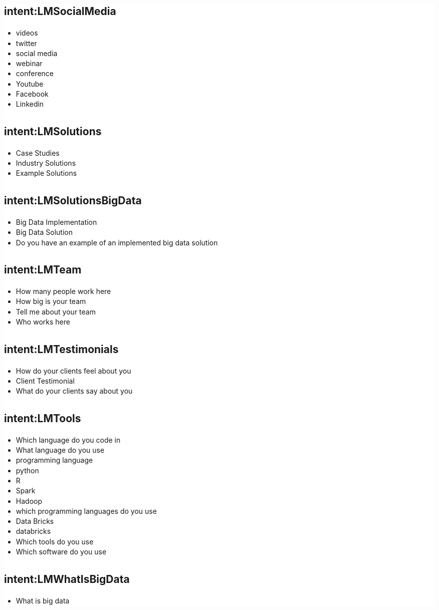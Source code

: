 ## intent:LMSocialMedia
- videos
- twitter
- social media
- webinar
- conference
- Youtube
- Facebook
- Linkedin

## intent:LMSolutions
- Case Studies
- Industry Solutions
- Example Solutions

## intent:LMSolutionsBigData
- Big Data Implementation
- Big Data Solution
- Do you have an example of an implemented big data solution

## intent:LMTeam
- How many people work here
- How big is your team
- Tell me about your team
- Who works here

## intent:LMTestimonials
- How do your clients feel about you
- Client Testimonial
- What do your clients say about you

## intent:LMTools
- Which language do you code in
- What language do you use
- programming language
- python
- R
- Spark
- Hadoop
- which programming languages do you use
- Data Bricks
- databricks
- Which tools do you use
- Which software do you use

## intent:LMWhatIsBigData
- What is big data
